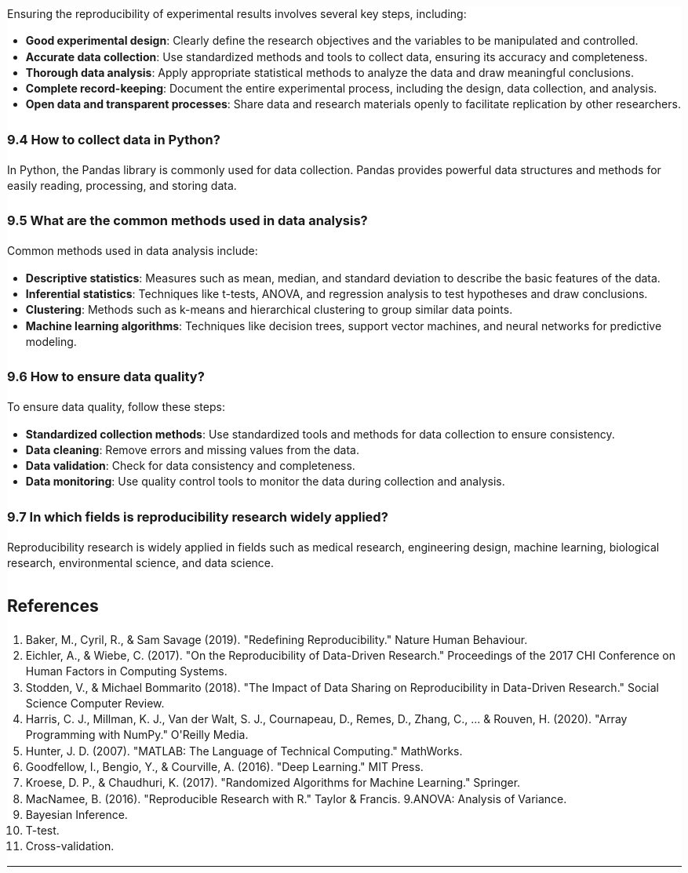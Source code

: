 Ensuring the reproducibility of experimental results involves several key steps, including:

- **Good experimental design**: Clearly define the research objectives and the variables to be manipulated and controlled.
- **Accurate data collection**: Use standardized methods and tools to collect data, ensuring its accuracy and completeness.
- **Thorough data analysis**: Apply appropriate statistical methods to analyze the data and draw meaningful conclusions.
- **Complete record-keeping**: Document the entire experimental process, including the design, data collection, and analysis.
- **Open data and transparent processes**: Share data and research materials openly to facilitate replication by other researchers.

### 9.4 How to collect data in Python?

In Python, the Pandas library is commonly used for data collection. Pandas provides powerful data structures and methods for easily reading, processing, and storing data.

### 9.5 What are the common methods used in data analysis?

Common methods used in data analysis include:

- **Descriptive statistics**: Measures such as mean, median, and standard deviation to describe the basic features of the data.
- **Inferential statistics**: Techniques like t-tests, ANOVA, and regression analysis to test hypotheses and draw conclusions.
- **Clustering**: Methods such as k-means and hierarchical clustering to group similar data points.
- **Machine learning algorithms**: Techniques like decision trees, support vector machines, and neural networks for predictive modeling.

### 9.6 How to ensure data quality?

To ensure data quality, follow these steps:

- **Standardized collection methods**: Use standardized tools and methods for data collection to ensure consistency.
- **Data cleaning**: Remove errors and missing values from the data.
- **Data validation**: Check for data consistency and completeness.
- **Data monitoring**: Use quality control tools to monitor the data during collection and analysis.

### 9.7 In which fields is reproducibility research widely applied?

Reproducibility research is widely applied in fields such as medical research, engineering design, machine learning, biological research, environmental science, and data science.

## References

1. Baker, M., Cyril, R., & Sam Savage (2019). "Redefining Reproducibility." Nature Human Behaviour.
2. Eichler, A., & Wiebe, C. (2017). "On the Reproducibility of Data-Driven Research." Proceedings of the 2017 CHI Conference on Human Factors in Computing Systems.
3. Stodden, V., & Michael Bommarito (2018). "The Impact of Data Sharing on Reproducibility in Data-Driven Research." Social Science Computer Review.
4. Harris, C. J., Millman, K. J., Van der Walt, S. J., Cournapeau, D., Remes, D., Zhang, C., ... & Rouven, H. (2020). "Array Programming with NumPy." O'Reilly Media.
5. Hunter, J. D. (2007). "MATLAB: The Language of Technical Computing." MathWorks.
6. Goodfellow, I., Bengio, Y., & Courville, A. (2016). "Deep Learning." MIT Press.
7. Kroese, D. P., & Chaudhuri, K. (2017). "Randomized Algorithms for Machine Learning." Springer.
8. MacNamee, B. (2016). "Reproducible Research with R." Taylor & Francis.
9.ANOVA: Analysis of Variance.
10. Bayesian Inference.
11. T-test.
12. Cross-validation.

---